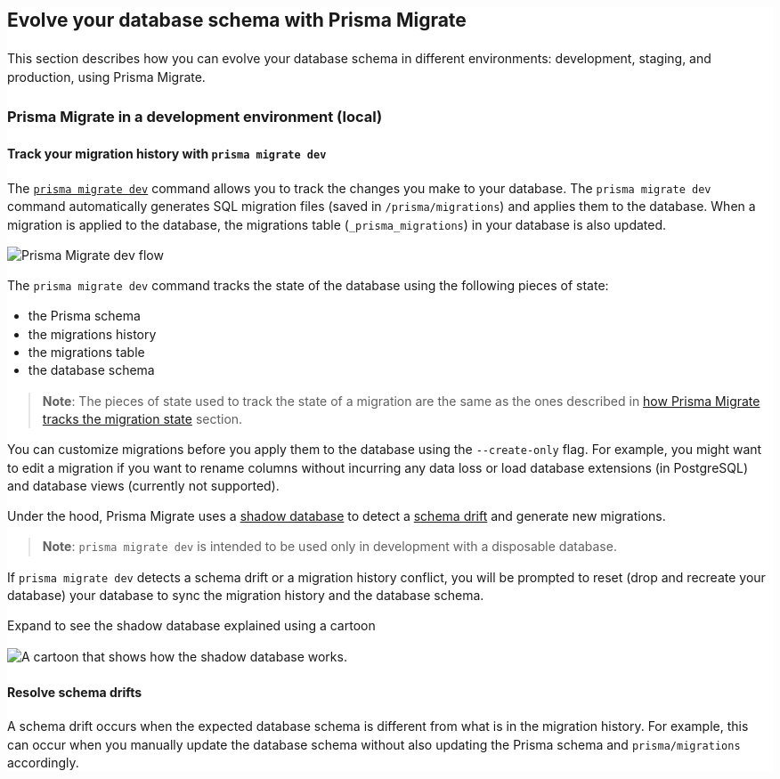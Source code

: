 ## Evolve your database schema with Prisma Migrate

This section describes how you can evolve your database schema in different environments: development, staging, and production, using Prisma Migrate.

### Prisma Migrate in a development environment (local)

#### Track your migration history with `prisma migrate dev`

The [`prisma migrate dev`](/orm/reference/prisma-cli-reference#migrate-dev) command allows you to track the changes you make to your database. The `prisma migrate dev` command automatically generates SQL migration files (saved in `/prisma/migrations`) and applies them to the database. When a migration is applied to the database, the migrations table (`_prisma_migrations`) in your database is also updated.

![Prisma Migrate dev flow](./mental-model-illustrations/prisma-migrate-dev-flow.png)

The `prisma migrate dev` command tracks the state of the database using the following pieces of state:

- the Prisma schema
- the migrations history
- the migrations table
- the database schema

> **Note**: The pieces of state used to track the state of a migration are the same as the ones described in [how Prisma Migrate tracks the migration state](#how-prisma-migrate-tracks-the-migration-state) section.

You can customize migrations before you apply them to the database using the `--create-only` flag. For example, you might want to edit a migration if you want to rename columns without incurring any data loss or load database extensions (in PostgreSQL) and database views (currently not supported).

Under the hood, Prisma Migrate uses a [shadow database](/orm/prisma-migrate/understanding-prisma-migrate/shadow-database) to detect a [schema drift](/orm/prisma-migrate/understanding-prisma-migrate/shadow-database#detecting-schema-drift) and generate new migrations.

> **Note**: `prisma migrate dev` is intended to be used only in development with a disposable database.

If `prisma migrate dev` detects a schema drift or a migration history conflict, you will be prompted to reset (drop and recreate your database) your database to sync the migration history and the database schema.



 Expand to see the shadow database explained using a cartoon

![A cartoon that shows how the shadow database works.](./shadow-database.png)

#### Resolve schema drifts

A schema drift occurs when the expected database schema is different from what is in the migration history. For example, this can occur when you manually update the database schema without also updating the Prisma schema and `prisma/migrations` accordingly.
